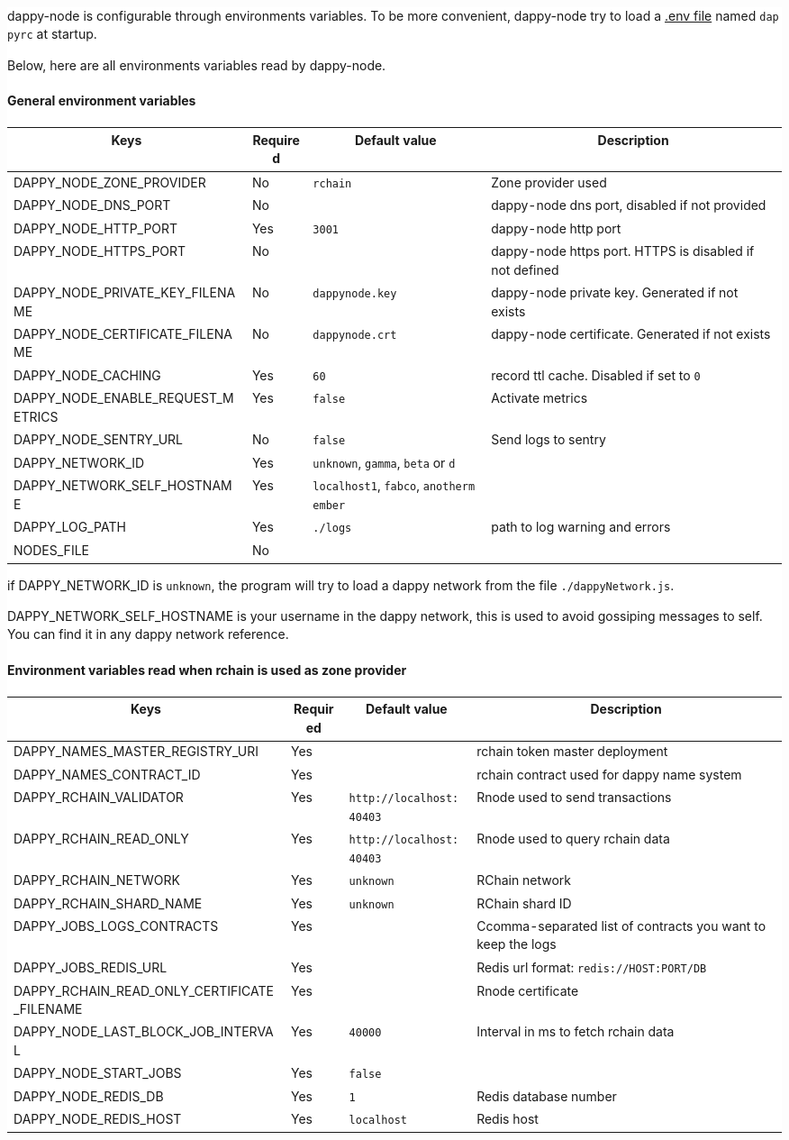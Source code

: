 dappy-node is configurable through environments variables.
To be more convenient, dappy-node try to load a [.env file](https://github.com/motdotla/dotenv) named `dappyrc` at startup.

Below, here are all environments variables read by dappy-node.
#### General environment variables

| **Keys** | **Required** | **Default value** | **Description** |
|---|---|---|---|
| DAPPY_NODE_ZONE_PROVIDER | No | `rchain` | Zone provider used |
| DAPPY_NODE_DNS_PORT | No | | dappy-node dns port, disabled if not provided  |
| DAPPY_NODE_HTTP_PORT | Yes | `3001` | dappy-node http port  |
| DAPPY_NODE_HTTPS_PORT | No |  | dappy-node https port. HTTPS is disabled if not defined |
| DAPPY_NODE_PRIVATE_KEY_FILENAME | No | `dappynode.key` | dappy-node private key. Generated if not exists |
| DAPPY_NODE_CERTIFICATE_FILENAME | No | `dappynode.crt` | dappy-node certificate. Generated if not exists |
| DAPPY_NODE_CACHING | Yes | `60` | record ttl cache. Disabled if set to `0` |
| DAPPY_NODE_ENABLE_REQUEST_METRICS | Yes | `false` | Activate metrics |
| DAPPY_NODE_SENTRY_URL | No | `false` | Send logs to sentry |
| DAPPY_NETWORK_ID | Yes | `unknown`, `gamma`, `beta` or `d` |
| DAPPY_NETWORK_SELF_HOSTNAME | Yes | `localhost1`, `fabco`, `anothermember` |
| DAPPY_LOG_PATH | Yes | `./logs` | path to log warning and errors |
| NODES_FILE | No |  |  |

if DAPPY_NETWORK_ID is `unknown`, the program will try to load a dappy network from the file `./dappyNetwork.js`.

DAPPY_NETWORK_SELF_HOSTNAME is your username in the dappy network, this is used to avoid gossiping messages to self. You can find it in any dappy network reference.

#### Environment variables read when rchain is used as zone provider

| **Keys** | **Required** | **Default value** | **Description** |
|---|---|---|---|
| DAPPY_NAMES_MASTER_REGISTRY_URI | Yes |  | rchain token master deployment |
| DAPPY_NAMES_CONTRACT_ID | Yes |  | rchain contract used for dappy name system |
| DAPPY_RCHAIN_VALIDATOR | Yes | `http://localhost:40403` | Rnode used to send transactions |
| DAPPY_RCHAIN_READ_ONLY | Yes | `http://localhost:40403` | Rnode used to query rchain data |
| DAPPY_RCHAIN_NETWORK | Yes | `unknown` | RChain network |
| DAPPY_RCHAIN_SHARD_NAME | Yes | `unknown` | RChain shard ID |
| DAPPY_JOBS_LOGS_CONTRACTS | Yes | | Ccomma-separated list of contracts you want to keep the logs |
| DAPPY_JOBS_REDIS_URL |  Yes | | Redis url format: `redis://HOST:PORT/DB` |
| DAPPY_RCHAIN_READ_ONLY_CERTIFICATE_FILENAME | Yes |  | Rnode certificate  |
| DAPPY_NODE_LAST_BLOCK_JOB_INTERVAL | Yes | `40000` | Interval in ms to fetch rchain data |
| DAPPY_NODE_START_JOBS | Yes | `false` |  |
| DAPPY_NODE_REDIS_DB | Yes | `1` | Redis database number |
| DAPPY_NODE_REDIS_HOST | Yes | `localhost` | Redis host |